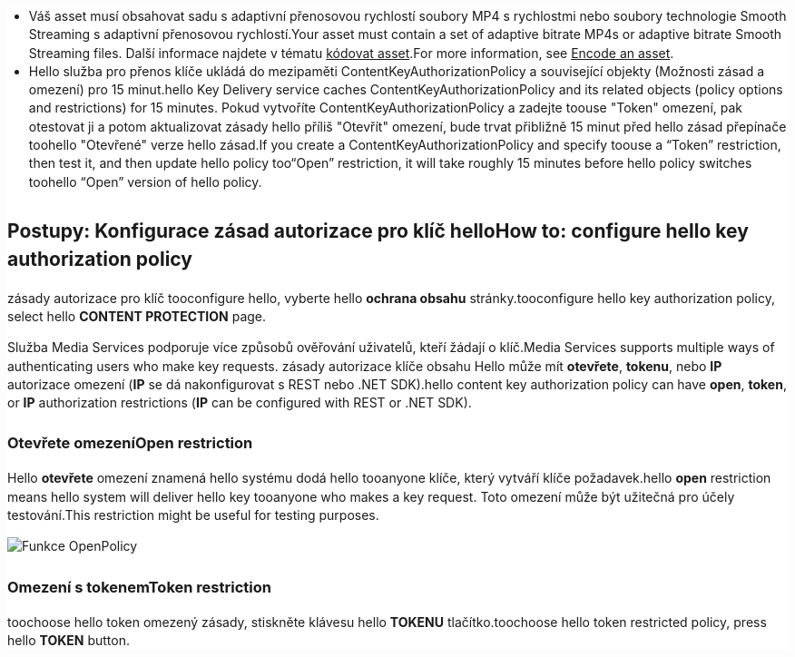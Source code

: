 * <span data-ttu-id="e86dc-122">Váš asset musí obsahovat sadu s adaptivní přenosovou rychlostí soubory MP4 s rychlostmi nebo soubory technologie Smooth Streaming s adaptivní přenosovou rychlostí.</span><span class="sxs-lookup"><span data-stu-id="e86dc-122">Your asset must contain a set of adaptive bitrate MP4s or adaptive bitrate Smooth Streaming files.</span></span> <span data-ttu-id="e86dc-123">Další informace najdete v tématu [kódovat asset](media-services-encode-asset.md).</span><span class="sxs-lookup"><span data-stu-id="e86dc-123">For more information, see [Encode an asset](media-services-encode-asset.md).</span></span>
* <span data-ttu-id="e86dc-124">Hello služba pro přenos klíče ukládá do mezipaměti ContentKeyAuthorizationPolicy a související objekty (Možnosti zásad a omezení) pro 15 minut.</span><span class="sxs-lookup"><span data-stu-id="e86dc-124">hello Key Delivery service caches ContentKeyAuthorizationPolicy and its related objects (policy options and restrictions) for 15 minutes.</span></span>  <span data-ttu-id="e86dc-125">Pokud vytvoříte ContentKeyAuthorizationPolicy a zadejte toouse "Token" omezení, pak otestovat ji a potom aktualizovat zásady hello příliš "Otevřít" omezení, bude trvat přibližně 15 minut před hello zásad přepínače toohello "Otevřené" verze hello zásad.</span><span class="sxs-lookup"><span data-stu-id="e86dc-125">If you create a ContentKeyAuthorizationPolicy and specify toouse a “Token” restriction, then test it, and then update hello policy too“Open” restriction, it will take roughly 15 minutes before hello policy switches toohello “Open” version of hello policy.</span></span>

## <a name="how-to-configure-hello-key-authorization-policy"></a><span data-ttu-id="e86dc-126">Postupy: Konfigurace zásad autorizace pro klíč hello</span><span class="sxs-lookup"><span data-stu-id="e86dc-126">How to: configure hello key authorization policy</span></span>
<span data-ttu-id="e86dc-127">zásady autorizace pro klíč tooconfigure hello, vyberte hello **ochrana obsahu** stránky.</span><span class="sxs-lookup"><span data-stu-id="e86dc-127">tooconfigure hello key authorization policy, select hello **CONTENT PROTECTION** page.</span></span>

<span data-ttu-id="e86dc-128">Služba Media Services podporuje více způsobů ověřování uživatelů, kteří žádají o klíč.</span><span class="sxs-lookup"><span data-stu-id="e86dc-128">Media Services supports multiple ways of authenticating users who make key requests.</span></span> <span data-ttu-id="e86dc-129">zásady autorizace klíče obsahu Hello může mít **otevřete**, **tokenu**, nebo **IP** autorizace omezení (**IP** se dá nakonfigurovat s REST nebo .NET SDK).</span><span class="sxs-lookup"><span data-stu-id="e86dc-129">hello content key authorization policy can have **open**, **token**, or **IP** authorization restrictions (**IP** can be configured with REST or .NET SDK).</span></span>

### <a name="open-restriction"></a><span data-ttu-id="e86dc-130">Otevřete omezení</span><span class="sxs-lookup"><span data-stu-id="e86dc-130">Open restriction</span></span>
<span data-ttu-id="e86dc-131">Hello **otevřete** omezení znamená hello systému dodá hello tooanyone klíče, který vytváří klíče požadavek.</span><span class="sxs-lookup"><span data-stu-id="e86dc-131">hello **open** restriction means hello system will deliver hello key tooanyone who makes a key request.</span></span> <span data-ttu-id="e86dc-132">Toto omezení může být užitečná pro účely testování.</span><span class="sxs-lookup"><span data-stu-id="e86dc-132">This restriction might be useful for testing purposes.</span></span>

![Funkce OpenPolicy][open_policy]

### <a name="token-restriction"></a><span data-ttu-id="e86dc-134">Omezení s tokenem</span><span class="sxs-lookup"><span data-stu-id="e86dc-134">Token restriction</span></span>
<span data-ttu-id="e86dc-135">toochoose hello token omezený zásady, stiskněte klávesu hello **TOKENU** tlačítko.</span><span class="sxs-lookup"><span data-stu-id="e86dc-135">toochoose hello token restricted policy, press hello **TOKEN** button.</span></span>


[open_policy]: ./media/media-services-portal-configure-content-key-auth-policy/media-services-protect-content-with-open-restriction.png
[token_policy]: ./media/media-services-key-authorization-policy/media-services-protect-content-with-token-restriction.png